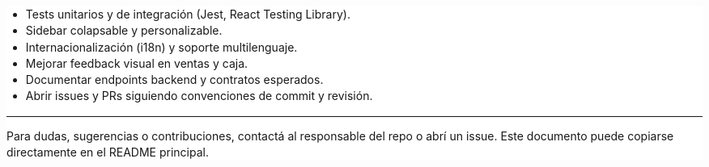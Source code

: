 - Tests unitarios y de integración (Jest, React Testing Library).
- Sidebar colapsable y personalizable.
- Internacionalización (i18n) y soporte multilenguaje.
- Mejorar feedback visual en ventas y caja.
- Documentar endpoints backend y contratos esperados.
- Abrir issues y PRs siguiendo convenciones de commit y revisión.

---

Para dudas, sugerencias o contribuciones, contactá al responsable del repo o abrí un issue. Este documento puede copiarse directamente en el README principal.
